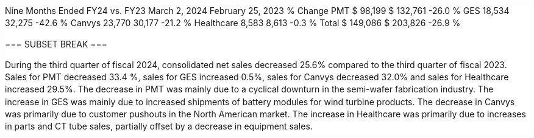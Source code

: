 <th>Nine Months Ended</th>
<th>FY24 vs. FY23</th>
</tr>
</thead>
<tbody>
<tr>
<td></td>
<td></td>
<td>March 2, 2024</td>
<td>February 25, 2023</td>
<td>% Change</td>
</tr>
<tr>
<td>PMT</td>
<td>$</td>
<td>98,199</td>
<td>$ 132,761</td>
<td>-26.0 %</td>
</tr>
<tr>
<td>GES</td>
<td></td>
<td>18,534</td>
<td>32,275</td>
<td>-42.6 %</td>
</tr>
<tr>
<td>Canvys</td>
<td></td>
<td>23,770</td>
<td>30,177</td>
<td>-21.2 %</td>
</tr>
<tr>
<td>Healthcare</td>
<td></td>
<td>8,583</td>
<td>8,613</td>
<td>-0.3 %</td>
</tr>
<tr>
<td>Total</td>
<td>$</td>
<td>149,086</td>
<td>$ 203,826</td>
<td>-26.9 %</td>
</tr>
</tbody>
</table>
<p>=== SUBSET BREAK ===</p>
<p>During the third quarter of fiscal 2024, consolidated net sales decreased 25.6% compared to the third quarter of fiscal 2023. Sales for PMT decreased 33.4 %, sales for GES increased 0.5%, sales for Canvys decreased 32.0% and sales for Healthcare increased 29.5%. The decrease in PMT was mainly due to a cyclical downturn in the semi-wafer fabrication industry. The increase in GES was mainly due to increased shipments of battery modules for wind turbine products. The decrease in Canvys was primarily due to customer pushouts in the North American market. The increase in Healthcare was primarily due to increases in parts and CT tube sales, partially offset by a decrease in equipment sales.</p>